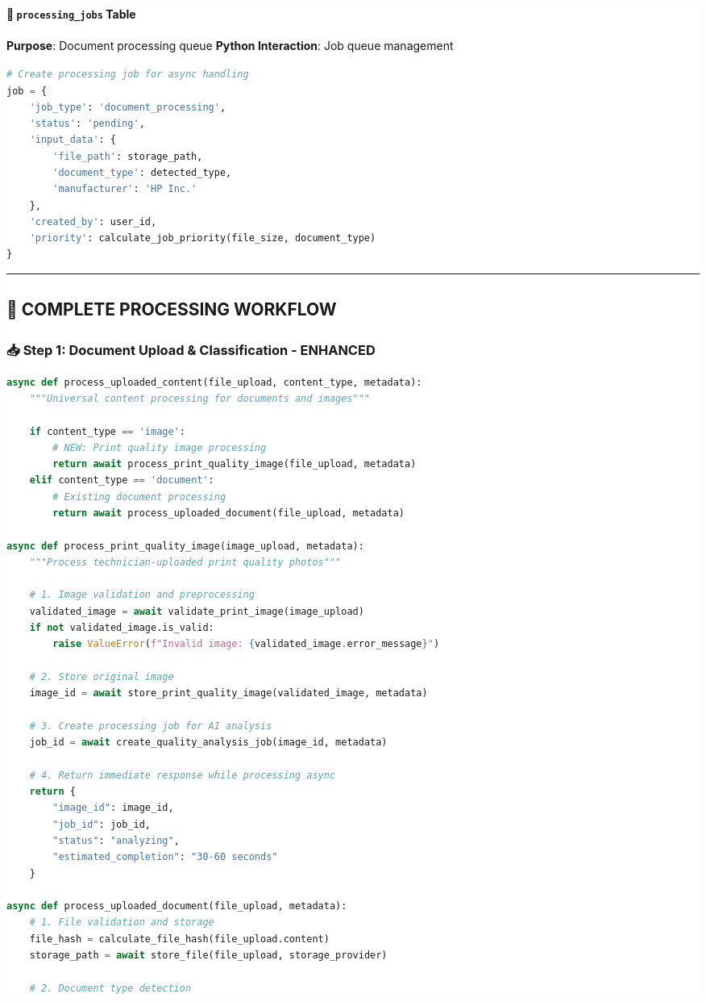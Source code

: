 #### **🔄 `processing_jobs` Table**
**Purpose**: Document processing queue
**Python Interaction**: Job queue management
```python
# Create processing job for async handling
job = {
    'job_type': 'document_processing',
    'status': 'pending',
    'input_data': {
        'file_path': storage_path,
        'document_type': detected_type,
        'manufacturer': 'HP Inc.'
    },
    'created_by': user_id,
    'priority': calculate_job_priority(file_size, document_type)
}
```

---

## 🔄 **COMPLETE PROCESSING WORKFLOW**

### **📥 Step 1: Document Upload & Classification - ENHANCED**

```python
async def process_uploaded_content(file_upload, content_type, metadata):
    """Universal content processing for documents and images"""
    
    if content_type == 'image':
        # NEW: Print quality image processing
        return await process_print_quality_image(file_upload, metadata)
    elif content_type == 'document':
        # Existing document processing
        return await process_uploaded_document(file_upload, metadata)

async def process_print_quality_image(image_upload, metadata):
    """Process technician-uploaded print quality photos"""
    
    # 1. Image validation and preprocessing
    validated_image = await validate_print_image(image_upload)
    if not validated_image.is_valid:
        raise ValueError(f"Invalid image: {validated_image.error_message}")
    
    # 2. Store original image
    image_id = await store_print_quality_image(validated_image, metadata)
    
    # 3. Create processing job for AI analysis
    job_id = await create_quality_analysis_job(image_id, metadata)
    
    # 4. Return immediate response while processing async
    return {
        "image_id": image_id,
        "job_id": job_id,
        "status": "analyzing",
        "estimated_completion": "30-60 seconds"
    }

async def process_uploaded_document(file_upload, metadata):
    # 1. File validation and storage
    file_hash = calculate_file_hash(file_upload.content)
    storage_path = await store_file(file_upload, storage_provider)
    
    # 2. Document type detection
```